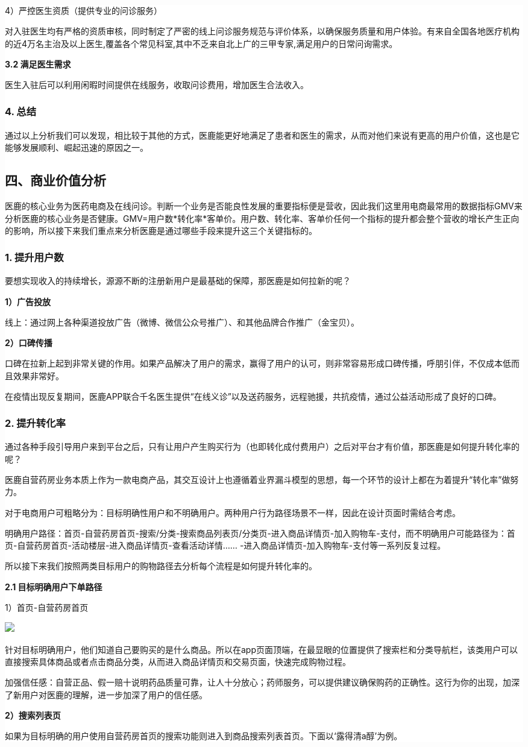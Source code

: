 4）严控医生资质（提供专业的问诊服务）

对入驻医生均有严格的资质审核，同时制定了严密的线上问诊服务规范与评价体系，以确保服务质量和用户体验。有来自全国各地医疗机构的近4万名主治及以上医生,覆盖各个常见科室,其中不乏来自北上广的三甲专家,满足用户的日常问询需求。

**3.2 满足医生需求**

医生入驻后可以利用闲暇时间提供在线服务，收取问诊费用，增加医生合法收入。

### 4\. 总结

通过以上分析我们可以发现，相比较于其他的方式，医鹿能更好地满足了患者和医生的需求，从而对他们来说有更高的用户价值，这也是它能够发展顺利、崛起迅速的原因之一。

## 四、商业价值分析

医鹿的核心业务为医药电商及在线问诊。判断一个业务是否能良性发展的重要指标便是营收，因此我们这里用电商最常用的数据指标GMV来分析医鹿的核心业务是否健康。GMV=用户数\*转化率\*客单价。用户数、转化率、客单价任何一个指标的提升都会整个营收的增长产生正向的影响，所以接下来我们重点来分析医鹿是通过哪些手段来提升这三个关键指标的。

### 1\. 提升用户数

要想实现收入的持续增长，源源不断的注册新用户是最基础的保障，那医鹿是如何拉新的呢？

**1）广告投放**

线上：通过网上各种渠道投放广告（微博、微信公众号推广）、和其他品牌合作推广（金宝贝）。

**2）口碑传播**

口碑在拉新上起到非常关键的作用。如果产品解决了用户的需求，赢得了用户的认可，则非常容易形成口碑传播，呼朋引伴，不仅成本低而且效果非常好。

在疫情出现反复期间，医鹿APP联合千名医生提供“在线义诊”以及送药服务，远程驰援，共抗疫情，通过公益活动形成了良好的口碑。

### 2\. 提升转化率

通过各种手段引导用户来到平台之后，只有让用户产生购买行为（也即转化成付费用户）之后对平台才有价值，那医鹿是如何提升转化率的呢？

医鹿自营药房业务本质上作为一款电商产品，其交互设计上也遵循着业界漏斗模型的思想，每一个环节的设计上都在为着提升“转化率”做努力。

对于电商用户可粗略分为：目标明确性用户和不明确用户。两种用户行为路径场景不一样，因此在设计页面时需结合考虑。

明确用户路径：首页-自营药房首页-搜索/分类-搜索商品列表页/分类页-进入商品详情页-加入购物车-支付，而不明确用户可能路径为：首页-自营药房首页-活动楼层-进入商品详情页-查看活动详情…… -进入商品详情页-加入购物车-支付等一系列反复过程。

所以接下来我们按照两类目标用户的购物路径去分析每个流程是如何提升转化率的。

**2.1 目标明确用户下单路径**

1）首页-自营药房首页

![](https://image.woshipm.com/2024/03/07/e9f7e0ba-dbd4-11ee-926a-00163e0b5ff3.jpeg)

针对目标明确用户，他们知道自己要购买的是什么商品。所以在app页面顶端，在最显眼的位置提供了搜索栏和分类导航栏，该类用户可以直接搜索具体商品或者点击商品分类，从而进入商品详情页和交易页面，快速完成购物过程。

加强信任感：自营正品、假一赔十说明药品质量可靠，让人十分放心；药师服务，可以提供建议确保购药的正确性。这行为你的出现，加深了新用户对医鹿的理解，进一步加深了用户的信任感。

**2）搜索列表页**

如果为目标明确的用户使用自营药房首页的搜索功能则进入到商品搜索列表首页。下面以‘露得清a醇’为例。
